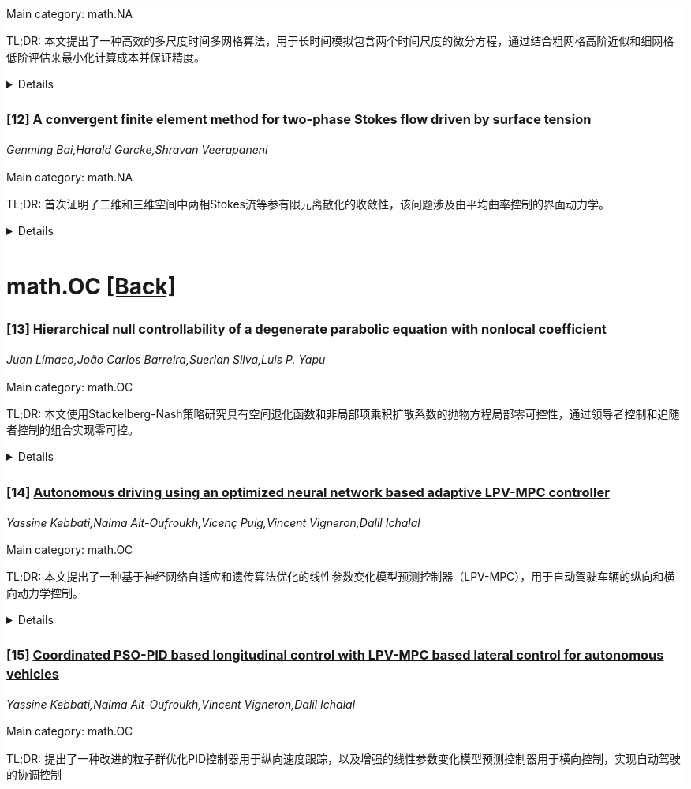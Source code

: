 Main category: math.NA

TL;DR: 本文提出了一种高效的多尺度时间多网格算法，用于长时间模拟包含两个时间尺度的微分方程，通过结合粗网格高阶近似和细网格低阶评估来最小化计算成本并保证精度。


<details><summary>Details</summary></details>


### [12] [A convergent finite element method for two-phase Stokes flow driven by surface tension](https://arxiv.org/abs/2509.20111)
*Genming Bai,Harald Garcke,Shravan Veerapaneni*

Main category: math.NA

TL;DR: 首次证明了二维和三维空间中两相Stokes流等参有限元离散化的收敛性，该问题涉及由平均曲率控制的界面动力学。


<details><summary>Details</summary></details>


<div id='math.OC'></div>

# math.OC [[Back]](#toc)

### [13] [Hierarchical null controllability of a degenerate parabolic equation with nonlocal coefficient](https://arxiv.org/abs/2509.19505)
*Juan Límaco,João Carlos Barreira,Suerlan Silva,Luis P. Yapu*

Main category: math.OC

TL;DR: 本文使用Stackelberg-Nash策略研究具有空间退化函数和非局部项乘积扩散系数的抛物方程局部零可控性，通过领导者控制和追随者控制的组合实现零可控。


<details><summary>Details</summary></details>


### [14] [Autonomous driving using an optimized neural network based adaptive LPV-MPC controller](https://arxiv.org/abs/2509.19523)
*Yassine Kebbati,Naima Ait-Oufroukh,Vicenç Puig,Vincent Vigneron,Dalil Ichalal*

Main category: math.OC

TL;DR: 本文提出了一种基于神经网络自适应和遗传算法优化的线性参数变化模型预测控制器（LPV-MPC），用于自动驾驶车辆的纵向和横向动力学控制。


<details><summary>Details</summary></details>


### [15] [Coordinated PSO-PID based longitudinal control with LPV-MPC based lateral control for autonomous vehicles](https://arxiv.org/abs/2509.19529)
*Yassine Kebbati,Naima Ait-Oufroukh,Vincent Vigneron,Dalil Ichalal*

Main category: math.OC

TL;DR: 提出了一种改进的粒子群优化PID控制器用于纵向速度跟踪，以及增强的线性参数变化模型预测控制器用于横向控制，实现自动驾驶的协调控制
